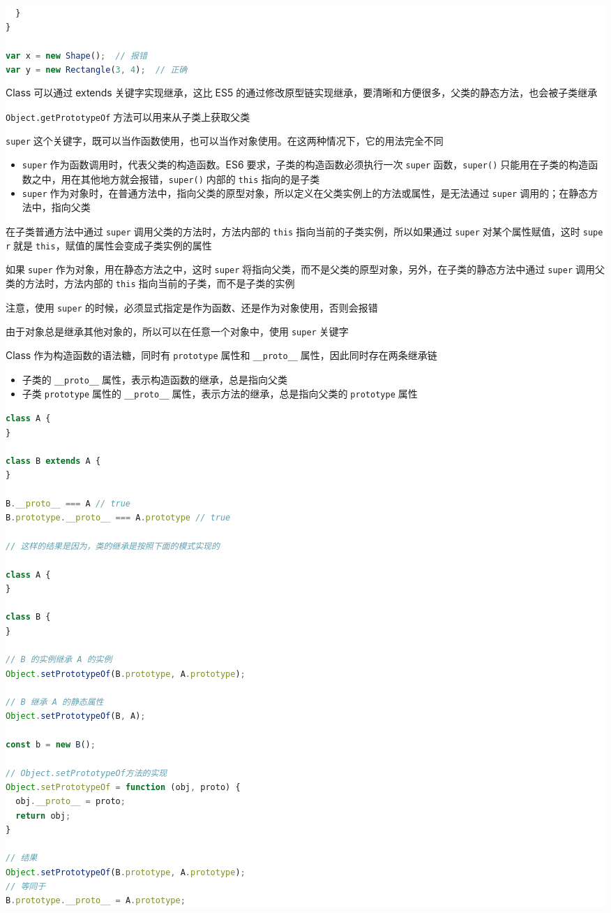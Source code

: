 ```JavaScript
  }
}

var x = new Shape();  // 报错
var y = new Rectangle(3, 4);  // 正确
```

Class 可以通过 extends 关键字实现继承，这比 ES5 的通过修改原型链实现继承，要清晰和方便很多，父类的静态方法，也会被子类继承

`Object.getPrototypeOf` 方法可以用来从子类上获取父类

`super` 这个关键字，既可以当作函数使用，也可以当作对象使用。在这两种情况下，它的用法完全不同

- `super` 作为函数调用时，代表父类的构造函数。ES6 要求，子类的构造函数必须执行一次 `super` 函数，`super()` 只能用在子类的构造函数之中，用在其他地方就会报错，`super()` 内部的 `this` 指向的是子类
- `super` 作为对象时，在普通方法中，指向父类的原型对象，所以定义在父类实例上的方法或属性，是无法通过 `super` 调用的；在静态方法中，指向父类

在子类普通方法中通过 `super` 调用父类的方法时，方法内部的 `this` 指向当前的子类实例，所以如果通过 `super` 对某个属性赋值，这时 `super` 就是 `this`，赋值的属性会变成子类实例的属性

如果 `super` 作为对象，用在静态方法之中，这时 `super` 将指向父类，而不是父类的原型对象，另外，在子类的静态方法中通过 `super` 调用父类的方法时，方法内部的 `this` 指向当前的子类，而不是子类的实例

注意，使用 `super` 的时候，必须显式指定是作为函数、还是作为对象使用，否则会报错

由于对象总是继承其他对象的，所以可以在任意一个对象中，使用 `super` 关键字

Class 作为构造函数的语法糖，同时有 `prototype` 属性和 `__proto__` 属性，因此同时存在两条继承链

- 子类的 `__proto__` 属性，表示构造函数的继承，总是指向父类
- 子类 `prototype` 属性的 `__proto__` 属性，表示方法的继承，总是指向父类的 `prototype` 属性

```JavaScript
class A {
}

class B extends A {
}

B.__proto__ === A // true
B.prototype.__proto__ === A.prototype // true

// 这样的结果是因为，类的继承是按照下面的模式实现的

class A {
}

class B {
}

// B 的实例继承 A 的实例
Object.setPrototypeOf(B.prototype, A.prototype);

// B 继承 A 的静态属性
Object.setPrototypeOf(B, A);

const b = new B();

// Object.setPrototypeOf方法的实现
Object.setPrototypeOf = function (obj, proto) {
  obj.__proto__ = proto;
  return obj;
}

// 结果
Object.setPrototypeOf(B.prototype, A.prototype);
// 等同于
B.prototype.__proto__ = A.prototype;
```